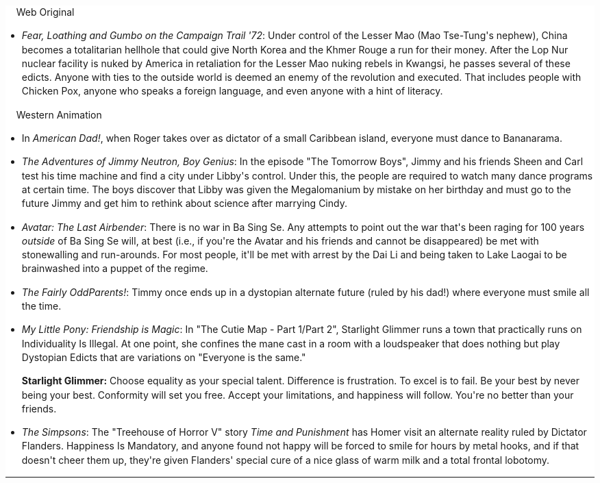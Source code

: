     Web Original 

-   _Fear, Loathing and Gumbo on the Campaign Trail '72_: Under control of the Lesser Mao (Mao Tse-Tung's nephew), China becomes a totalitarian hellhole that could give North Korea and the Khmer Rouge a run for their money. After the Lop Nur nuclear facility is nuked by America in retaliation for the Lesser Mao nuking rebels in Kwangsi, he passes several of these edicts. Anyone with ties to the outside world is deemed an enemy of the revolution and executed. That includes people with Chicken Pox, anyone who speaks a foreign language, and even anyone with a hint of literacy.

    Western Animation 

-   In _American Dad!_, when Roger takes over as dictator of a small Caribbean island, everyone must dance to Bananarama.
-   _The Adventures of Jimmy Neutron, Boy Genius_: In the episode "The Tomorrow Boys", Jimmy and his friends Sheen and Carl test his time machine and find a city under Libby's control. Under this, the people are required to watch many dance programs at certain time. The boys discover that Libby was given the Megalomanium by mistake on her birthday and must go to the future Jimmy and get him to rethink about science after marrying Cindy.
-   _Avatar: The Last Airbender_: There is no war in Ba Sing Se. Any attempts to point out the war that's been raging for 100 years _outside_ of Ba Sing Se will, at best (i.e., if you're the Avatar and his friends and cannot be disappeared) be met with stonewalling and run-arounds. For most people, it'll be met with arrest by the Dai Li and being taken to Lake Laogai to be brainwashed into a puppet of the regime.
-   _The Fairly OddParents!_: Timmy once ends up in a dystopian alternate future (ruled by his dad!) where everyone must smile all the time.
-   _My Little Pony: Friendship is Magic_: In "The Cutie Map - Part 1/Part 2", Starlight Glimmer runs a town that practically runs on Individuality Is Illegal. At one point, she confines the mane cast in a room with a loudspeaker that does nothing but play Dystopian Edicts that are variations on "Everyone is the same."
    
    **Starlight Glimmer:** Choose equality as your special talent. Difference is frustration. To excel is to fail. Be your best by never being your best. Conformity will set you free. Accept your limitations, and happiness will follow. You're no better than your friends.
    
-   _The Simpsons_: The "Treehouse of Horror V" story _Time and Punishment_ has Homer visit an alternate reality ruled by Dictator Flanders. Happiness Is Mandatory, and anyone found not happy will be forced to smile for hours by metal hooks, and if that doesn't cheer them up, they're given Flanders' special cure of a nice glass of warm milk and a total frontal lobotomy.

___